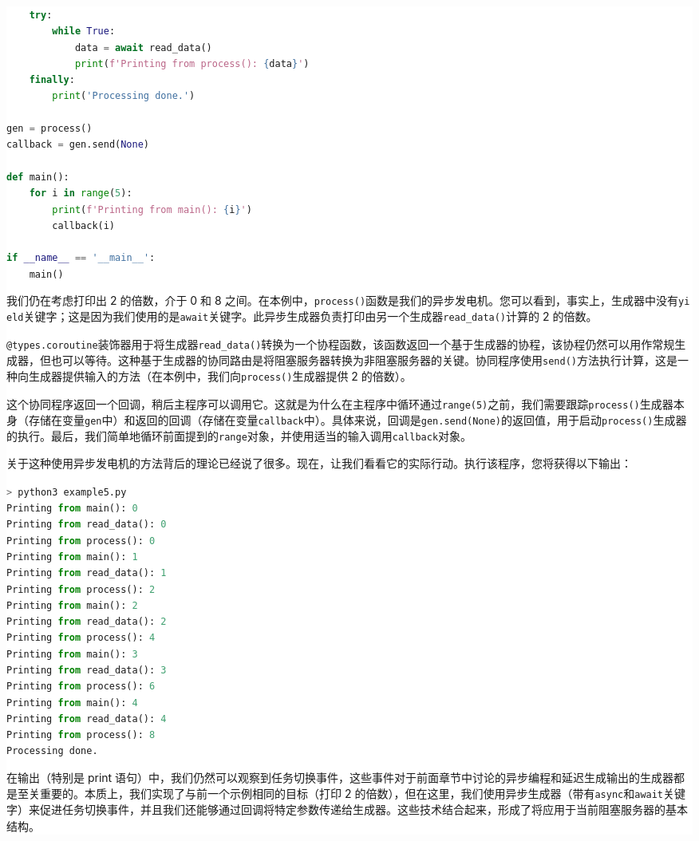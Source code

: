 ```py
    try:
        while True:
            data = await read_data()
            print(f'Printing from process(): {data}')
    finally:
        print('Processing done.')

gen = process()
callback = gen.send(None)

def main():
    for i in range(5):
        print(f'Printing from main(): {i}')
        callback(i)

if __name__ == '__main__':
    main()
```

我们仍在考虑打印出 2 的倍数，介于 0 和 8 之间。在本例中，`process()`函数是我们的异步发电机。您可以看到，事实上，生成器中没有`yield`关键字；这是因为我们使用的是`await`关键字。此异步生成器负责打印由另一个生成器`read_data()`计算的 2 的倍数。

`@types.coroutine`装饰器用于将生成器`read_data()`转换为一个协程函数，该函数返回一个基于生成器的协程，该协程仍然可以用作常规生成器，但也可以等待。这种基于生成器的协同路由是将阻塞服务器转换为非阻塞服务器的关键。协同程序使用`send()`方法执行计算，这是一种向生成器提供输入的方法（在本例中，我们向`process()`生成器提供 2 的倍数）。

这个协同程序返回一个回调，稍后主程序可以调用它。这就是为什么在主程序中循环通过`range(5)`之前，我们需要跟踪`process()`生成器本身（存储在变量`gen`中）和返回的回调（存储在变量`callback`中）。具体来说，回调是`gen.send(None)`的返回值，用于启动`process()`生成器的执行。最后，我们简单地循环前面提到的`range`对象，并使用适当的输入调用`callback`对象。

关于这种使用异步发电机的方法背后的理论已经说了很多。现在，让我们看看它的实际行动。执行该程序，您将获得以下输出：

```py
> python3 example5.py
Printing from main(): 0
Printing from read_data(): 0
Printing from process(): 0
Printing from main(): 1
Printing from read_data(): 1
Printing from process(): 2
Printing from main(): 2
Printing from read_data(): 2
Printing from process(): 4
Printing from main(): 3
Printing from read_data(): 3
Printing from process(): 6
Printing from main(): 4
Printing from read_data(): 4
Printing from process(): 8
Processing done.
```

在输出（特别是 print 语句）中，我们仍然可以观察到任务切换事件，这些事件对于前面章节中讨论的异步编程和延迟生成输出的生成器都是至关重要的。本质上，我们实现了与前一个示例相同的目标（打印 2 的倍数），但在这里，我们使用异步生成器（带有`async`和`await`关键字）来促进任务切换事件，并且我们还能够通过回调将特定参数传递给生成器。这些技术结合起来，形成了将应用于当前阻塞服务器的基本结构。
